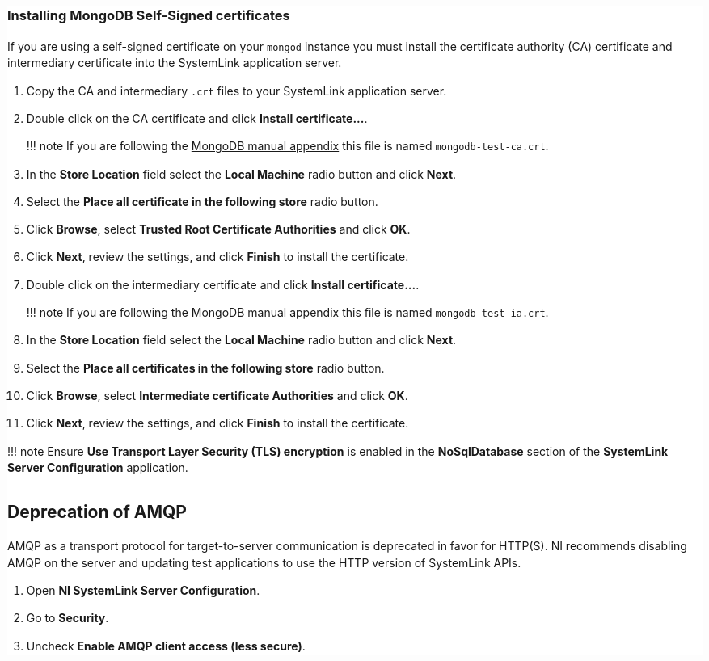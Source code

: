 ### Installing MongoDB Self-Signed certificates

If you are using a self-signed certificate on your `mongod` instance you must install the certificate authority (CA) certificate and intermediary certificate into the SystemLink application server.

1. Copy the CA and intermediary `.crt` files to your SystemLink application server.

2. Double click on the CA certificate and click **Install certificate...**.

    !!! note
        If you are following the [MongoDB manual appendix](https://docs.mongodb.com/manual/appendix/security/appendixA-openssl-ca/) this file is named `mongodb-test-ca.crt`.

3. In the **Store Location** field select the **Local Machine** radio button and click **Next**.

4. Select the **Place all certificate in the following store** radio button.

5. Click **Browse**, select **Trusted Root Certificate Authorities** and click **OK**.

6. Click **Next**, review the settings, and click **Finish** to install the certificate.

7. Double click on the intermediary certificate and click **Install certificate...**.

    !!! note
        If you are following the [MongoDB manual appendix](https://docs.mongodb.com/manual/appendix/security/appendixA-openssl-ca/) this file is named `mongodb-test-ia.crt`.

8. In the **Store Location** field select the **Local Machine** radio button and click **Next**.

9. Select the **Place all certificates in the following store** radio button.

10. Click **Browse**, select **Intermediate certificate Authorities** and click **OK**.

11. Click **Next**, review the settings, and click **Finish** to install the certificate.

!!! note
    Ensure **Use Transport Layer Security (TLS) encryption** is enabled in the **NoSqlDatabase** section of the **SystemLink Server Configuration** application.

## Deprecation of AMQP

AMQP as a transport protocol for target-to-server communication is deprecated in favor for HTTP(S). NI recommends disabling AMQP on the server and updating test applications to use the HTTP version of SystemLink APIs.

1. Open **NI SystemLink Server Configuration**.

2. Go to **Security**.

3. Uncheck **Enable AMQP client access (less secure)**.
